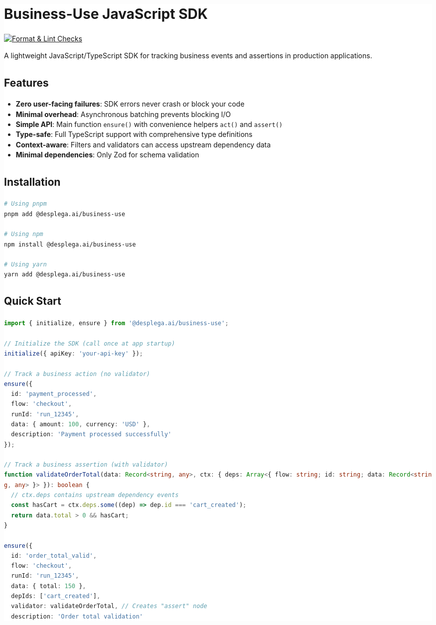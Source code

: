 # Business-Use JavaScript SDK

[![Format & Lint Checks](https://github.com/desplega-ai/business-use/actions/workflows/check.yaml/badge.svg)](https://github.com/desplega-ai/business-use/actions/workflows/check.yaml)

A lightweight JavaScript/TypeScript SDK for tracking business events and assertions in production applications.

## Features

- **Zero user-facing failures**: SDK errors never crash or block your code
- **Minimal overhead**: Asynchronous batching prevents blocking I/O
- **Simple API**: Main function `ensure()` with convenience helpers `act()` and `assert()`
- **Type-safe**: Full TypeScript support with comprehensive type definitions
- **Context-aware**: Filters and validators can access upstream dependency data
- **Minimal dependencies**: Only Zod for schema validation

## Installation

```bash
# Using pnpm
pnpm add @desplega.ai/business-use

# Using npm
npm install @desplega.ai/business-use

# Using yarn
yarn add @desplega.ai/business-use
```

## Quick Start

```typescript
import { initialize, ensure } from '@desplega.ai/business-use';

// Initialize the SDK (call once at app startup)
initialize({ apiKey: 'your-api-key' });

// Track a business action (no validator)
ensure({
  id: 'payment_processed',
  flow: 'checkout',
  runId: 'run_12345',
  data: { amount: 100, currency: 'USD' },
  description: 'Payment processed successfully'
});

// Track a business assertion (with validator)
function validateOrderTotal(data: Record<string, any>, ctx: { deps: Array<{ flow: string; id: string; data: Record<string, any> }> }): boolean {
  // ctx.deps contains upstream dependency events
  const hasCart = ctx.deps.some((dep) => dep.id === 'cart_created');
  return data.total > 0 && hasCart;
}

ensure({
  id: 'order_total_valid',
  flow: 'checkout',
  runId: 'run_12345',
  data: { total: 150 },
  depIds: ['cart_created'],
  validator: validateOrderTotal, // Creates "assert" node
  description: 'Order total validation'
```